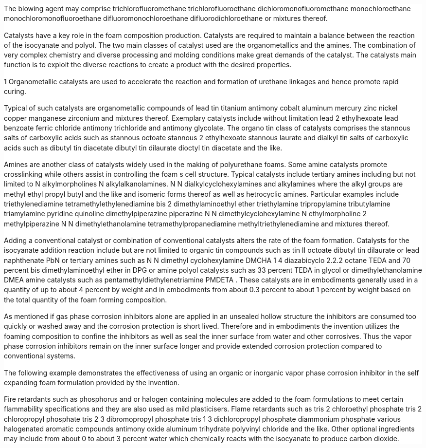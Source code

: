 The blowing agent may comprise trichlorofluoromethane trichlorofluoroethane dichloromonofluoromethane monochloroethane monochloromonofluoroethane difluoromonochloroethane difluorodichloroethane or mixtures thereof.

Catalysts have a key role in the foam composition production. Catalysts are required to maintain a balance between the reaction of the isocyanate and polyol. The two main classes of catalyst used are the organometallics and the amines. The combination of very complex chemistry and diverse processing and molding conditions make great demands of the catalyst. The catalysts main function is to exploit the diverse reactions to create a product with the desired properties.

 1 Organometallic catalysts are used to accelerate the reaction and formation of urethane linkages and hence promote rapid curing.

Typical of such catalysts are organometallic compounds of lead tin titanium antimony cobalt aluminum mercury zinc nickel copper manganese zirconium and mixtures thereof. Exemplary catalysts include without limitation lead 2 ethylhexoate lead benzoate ferric chloride antimony trichloride and antimony glycolate. The organo tin class of catalysts comprises the stannous salts of carboxylic acids such as stannous octoate stannous 2 ethylhexoate stannous laurate and dialkyl tin salts of carboxylic acids such as dibutyl tin diacetate dibutyl tin dilaurate dioctyl tin diacetate and the like.

Amines are another class of catalysts widely used in the making of polyurethane foams. Some amine catalysts promote crosslinking while others assist in controlling the foam s cell structure. Typical catalysts include tertiary amines including but not limited to N alkylmorpholines N alkylalkanolamines. N N dialkylcyclohexylamines and alkylamines where the alkyl groups are methyl ethyl propyl butyl and the like and isomeric forms thereof as well as hetrocyclic amines. Particular examples include triethylenediamine tetramethylethylenediamine bis 2 dimethylaminoethyl ether triethylamine tripropylamine tributylamine triamylamine pyridine quinoline dimethylpiperazine piperazine N N dimethylcyclohexylamine N ethylmorpholine 2 methylpiperazine N N dimethylethanolamine tetramethylpropanediamine methyltriethylenediamine and mixtures thereof.

Adding a conventional catalyst or combination of conventional catalysts alters the rate of the foam formation. Catalysts for the isocyanate addition reaction include but are not limited to organic tin compounds such as tin II octoate dibutyl tin dilaurate or lead naphthenate PbN or tertiary amines such as N N dimethyl cyclohexylamine DMCHA 1 4 diazabicyclo 2.2.2 octane TEDA and 70 percent bis dimethylaminoethyl ether in DPG or amine polyol catalysts such as 33 percent TEDA in glycol or dimethylethanolamine DMEA amine catalysts such as pentamethyldiethylenetriamine PMDETA . These catalysts are in embodiments generally used in a quantity of up to about 4 percent by weight and in embodiments from about 0.3 percent to about 1 percent by weight based on the total quantity of the foam forming composition.

As mentioned if gas phase corrosion inhibitors alone are applied in an unsealed hollow structure the inhibitors are consumed too quickly or washed away and the corrosion protection is short lived. Therefore and in embodiments the invention utilizes the foaming composition to confine the inhibitors as well as seal the inner surface from water and other corrosives. Thus the vapor phase corrosion inhibitors remain on the inner surface longer and provide extended corrosion protection compared to conventional systems.

The following example demonstrates the effectiveness of using an organic or inorganic vapor phase corrosion inhibitor in the self expanding foam formulation provided by the invention.

Fire retardants such as phosphorus and or halogen containing molecules are added to the foam formulations to meet certain flammability specifications and they are also used as mild plasticisers. Flame retardants such as tris 2 chloroethyl phosphate tris 2 chloropropyl phosphate tris 2 3 dibromopropyl phosphate tris 1 3 dichloropropyl phosphate diammonium phosphate various halogenated aromatic compounds antimony oxide aluminum trihydrate polyvinyl chloride and the like. Other optional ingredients may include from about 0 to about 3 percent water which chemically reacts with the isocyanate to produce carbon dioxide.
